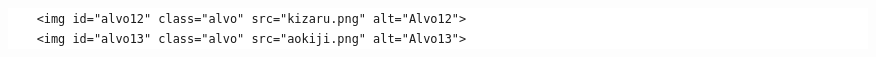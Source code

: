         <img id="alvo12" class="alvo" src="kizaru.png" alt="Alvo12">
        <img id="alvo13" class="alvo" src="aokiji.png" alt="Alvo13">